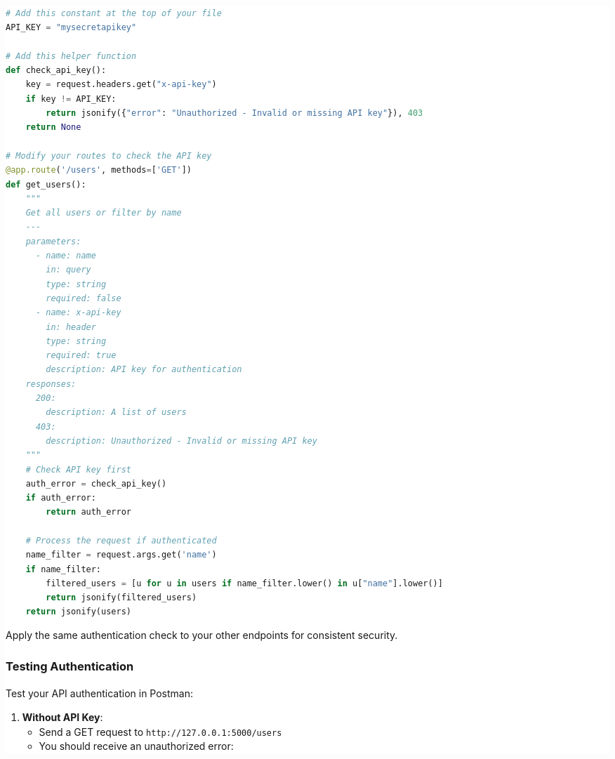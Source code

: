 ```python
# Add this constant at the top of your file
API_KEY = "mysecretapikey"

# Add this helper function
def check_api_key():
    key = request.headers.get("x-api-key")
    if key != API_KEY:
        return jsonify({"error": "Unauthorized - Invalid or missing API key"}), 403
    return None

# Modify your routes to check the API key
@app.route('/users', methods=['GET'])
def get_users():
    """
    Get all users or filter by name
    ---
    parameters:
      - name: name
        in: query
        type: string
        required: false
      - name: x-api-key
        in: header
        type: string
        required: true
        description: API key for authentication
    responses:
      200:
        description: A list of users
      403:
        description: Unauthorized - Invalid or missing API key
    """
    # Check API key first
    auth_error = check_api_key()
    if auth_error:
        return auth_error
        
    # Process the request if authenticated
    name_filter = request.args.get('name')
    if name_filter:
        filtered_users = [u for u in users if name_filter.lower() in u["name"].lower()]
        return jsonify(filtered_users)
    return jsonify(users)
```

Apply the same authentication check to your other endpoints for consistent security.

### Testing Authentication

Test your API authentication in Postman:

1. **Without API Key**:
   - Send a GET request to `http://127.0.0.1:5000/users`
   - You should receive an unauthorized error:
